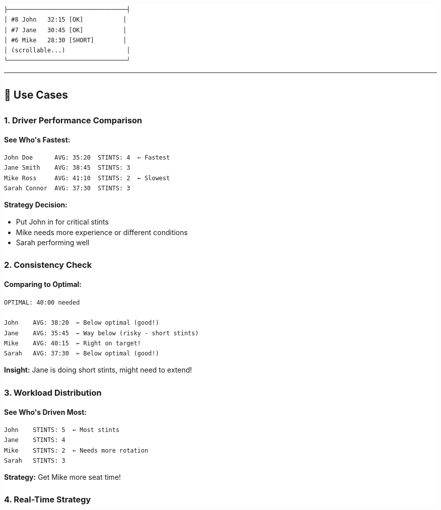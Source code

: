 ```
├─────────────────────────────────┤
│ #8 John   32:15 [OK]           │
│ #7 Jane   30:45 [OK]           │
│ #6 Mike   28:30 [SHORT]        │
│ (scrollable...)                 │
└─────────────────────────────────┘
```

---

## 🎯 Use Cases

### 1. Driver Performance Comparison

**See Who's Fastest:**
```
John Doe      AVG: 35:20  STINTS: 4  ← Fastest
Jane Smith    AVG: 38:45  STINTS: 3
Mike Ross     AVG: 41:10  STINTS: 2  ← Slowest
Sarah Connor  AVG: 37:30  STINTS: 3
```

**Strategy Decision:**
- Put John in for critical stints
- Mike needs more experience or different conditions
- Sarah performing well

### 2. Consistency Check

**Comparing to Optimal:**
```
OPTIMAL: 40:00 needed

John    AVG: 38:20  ← Below optimal (good!)
Jane    AVG: 35:45  ← Way below (risky - short stints)
Mike    AVG: 40:15  ← Right on target!
Sarah   AVG: 37:30  ← Below optimal (good!)
```

**Insight:** Jane is doing short stints, might need to extend!

### 3. Workload Distribution

**See Who's Driven Most:**
```
John    STINTS: 5  ← Most stints
Jane    STINTS: 4
Mike    STINTS: 2  ← Needs more rotation
Sarah   STINTS: 3
```

**Strategy:** Get Mike more seat time!

### 4. Real-Time Strategy
